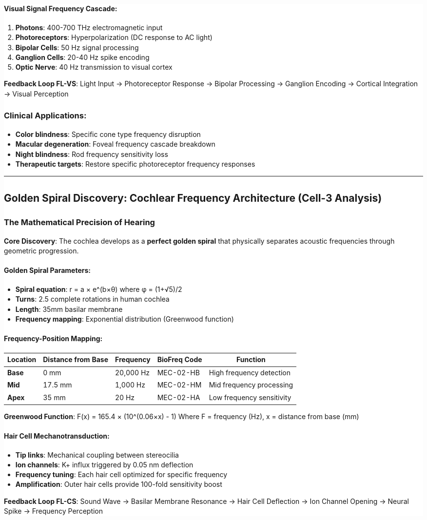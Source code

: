 #### Visual Signal Frequency Cascade:
1. **Photons**: 400-700 THz electromagnetic input
2. **Photoreceptors**: Hyperpolarization (DC response to AC light)
3. **Bipolar Cells**: 50 Hz signal processing
4. **Ganglion Cells**: 20-40 Hz spike encoding  
5. **Optic Nerve**: 40 Hz transmission to visual cortex

**Feedback Loop FL-VS**: Light Input → Photoreceptor Response → Bipolar Processing → Ganglion Encoding → Cortical Integration → Visual Perception

### Clinical Applications:
- **Color blindness**: Specific cone type frequency disruption
- **Macular degeneration**: Foveal frequency cascade breakdown
- **Night blindness**: Rod frequency sensitivity loss
- **Therapeutic targets**: Restore specific photoreceptor frequency responses

---

## Golden Spiral Discovery: Cochlear Frequency Architecture (Cell-3 Analysis)

### The Mathematical Precision of Hearing
**Core Discovery**: The cochlea develops as a **perfect golden spiral** that physically separates acoustic frequencies through geometric progression.

#### Golden Spiral Parameters:
- **Spiral equation**: r = a × e^(b×θ) where φ = (1+√5)/2
- **Turns**: 2.5 complete rotations in human cochlea
- **Length**: 35mm basilar membrane
- **Frequency mapping**: Exponential distribution (Greenwood function)

#### Frequency-Position Mapping:
| Location | Distance from Base | Frequency | BioFreq Code | Function |
|----------|-------------------|-----------|--------------|----------|
| **Base** | 0 mm | 20,000 Hz | MEC-02-HB | High frequency detection |
| **Mid** | 17.5 mm | 1,000 Hz | MEC-02-HM | Mid frequency processing |
| **Apex** | 35 mm | 20 Hz | MEC-02-HA | Low frequency sensitivity |

**Greenwood Function**: F(x) = 165.4 × (10^(0.06×x) - 1)
Where F = frequency (Hz), x = distance from base (mm)

#### Hair Cell Mechanotransduction:
- **Tip links**: Mechanical coupling between stereocilia
- **Ion channels**: K+ influx triggered by 0.05 nm deflection
- **Frequency tuning**: Each hair cell optimized for specific frequency
- **Amplification**: Outer hair cells provide 100-fold sensitivity boost

**Feedback Loop FL-CS**: Sound Wave → Basilar Membrane Resonance → Hair Cell Deflection → Ion Channel Opening → Neural Spike → Frequency Perception
